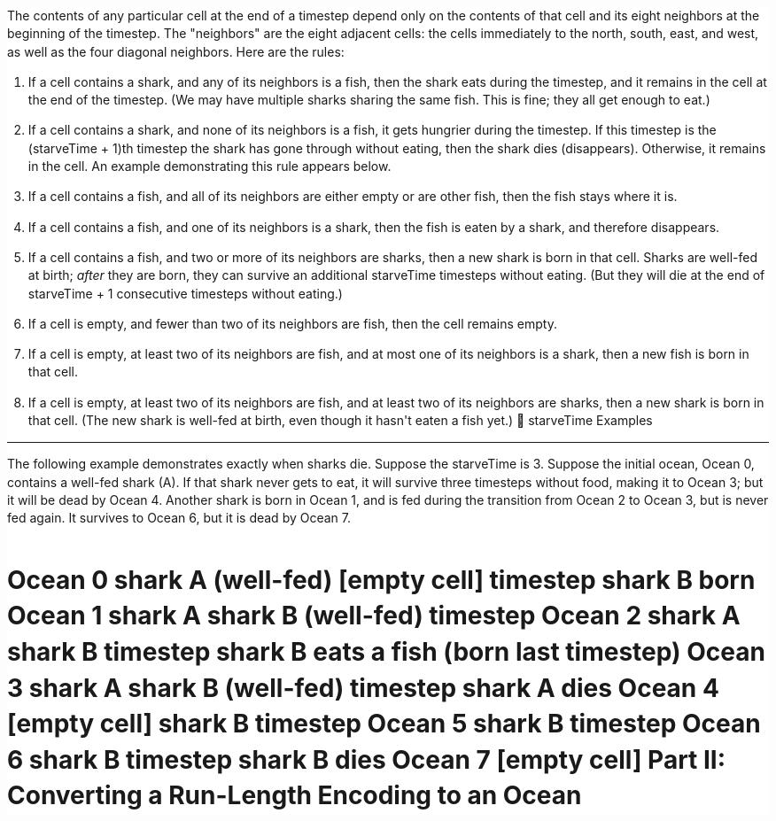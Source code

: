 The contents of any particular cell at the end of a timestep depend only on the
contents of that cell and its eight neighbors at the beginning of the timestep.
The "neighbors" are the eight adjacent cells:  the cells immediately to the
north, south, east, and west, as well as the four diagonal neighbors.  Here are
the rules:

1) If a cell contains a shark, and any of its neighbors is a fish, then the
shark eats during the timestep, and it remains in the cell at the end of the
timestep.  (We may have multiple sharks sharing the same fish.  This is fine;
they all get enough to eat.)

2) If a cell contains a shark, and none of its neighbors is a fish, it gets
hungrier during the timestep.  If this timestep is the (starveTime + 1)th
timestep the shark has gone through without eating, then the shark dies
(disappears).  Otherwise, it remains in the cell.  An example demonstrating
this rule appears below.

3) If a cell contains a fish, and all of its neighbors are either empty or are
other fish, then the fish stays where it is.

4) If a cell contains a fish, and one of its neighbors is a shark, then the
fish is eaten by a shark, and therefore disappears.

5) If a cell contains a fish, and two or more of its neighbors are sharks, then
a new shark is born in that cell.  Sharks are well-fed at birth; _after_ they
are born, they can survive an additional starveTime timesteps without eating.
(But they will die at the end of starveTime + 1 consecutive timesteps without
eating.)

6) If a cell is empty, and fewer than two of its neighbors are fish, then the
cell remains empty.

7) If a cell is empty, at least two of its neighbors are fish, and at most one
of its neighbors is a shark, then a new fish is born in that cell.

8) If a cell is empty, at least two of its neighbors are fish, and at least two
of its neighbors are sharks, then a new shark is born in that cell.  (The new
shark is well-fed at birth, even though it hasn't eaten a fish yet.)

starveTime Examples
-------------------
The following example demonstrates exactly when sharks die.  Suppose the
starveTime is 3.  Suppose the initial ocean, Ocean 0, contains a well-fed
shark (A).  If that shark never gets to eat, it will survive three timesteps
without food, making it to Ocean 3; but it will be dead by Ocean 4.  Another
shark is born in Ocean 1, and is fed during the transition from Ocean 2 to
Ocean 3, but is never fed again.  It survives to Ocean 6, but it is dead by
Ocean 7.

Ocean 0    shark A (well-fed)          [empty cell]
timestep                               shark B born
Ocean 1    shark A                     shark B (well-fed)
timestep
Ocean 2    shark A                     shark B
timestep                               shark B eats a fish (born last timestep)
Ocean 3    shark A                     shark B (well-fed)
timestep   shark A dies
Ocean 4    [empty cell]                shark B
timestep
Ocean 5                                shark B
timestep
Ocean 6                                shark B
timestep                               shark B dies
Ocean 7                                [empty cell]
Part II:  Converting a Run-Length Encoding to an Ocean
======================================================
